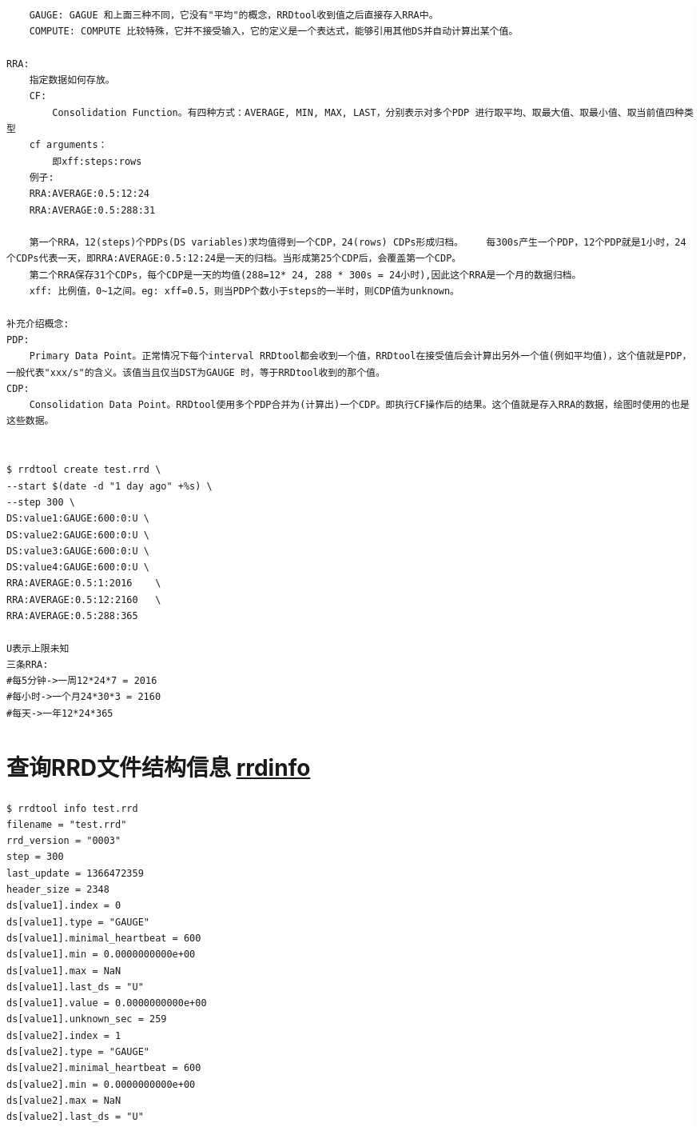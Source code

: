 		GAUGE: GAGUE 和上面三种不同，它没有"平均"的概念，RRDtool收到值之后直接存入RRA中。
		COMPUTE: COMPUTE 比较特殊，它并不接受输入，它的定义是一个表达式，能够引用其他DS并自动计算出某个值。
	
	RRA:
		指定数据如何存放。
		CF:
			Consolidation Function。有四种方式：AVERAGE, MIN, MAX, LAST，分别表示对多个PDP 进行取平均、取最大值、取最小值、取当前值四种类型
		cf arguments：
			即xff:steps:rows
		例子: 
		RRA:AVERAGE:0.5:12:24
		RRA:AVERAGE:0.5:288:31

		第一个RRA，12(steps)个PDPs(DS variables)求均值得到一个CDP，24(rows) CDPs形成归档。	每300s产生一个PDP，12个PDP就是1小时，24个CDPs代表一天，即RRA:AVERAGE:0.5:12:24是一天的归档。当形成第25个CDP后，会覆盖第一个CDP。
		第二个RRA保存31个CDPs，每个CDP是一天的均值(288=12* 24, 288 * 300s = 24小时),因此这个RRA是一个月的数据归档。
		xff: 比例值，0~1之间。eg: xff=0.5，则当PDP个数小于steps的一半时，则CDP值为unknown。

	补充介绍概念:
	PDP:
		Primary Data Point。正常情况下每个interval RRDtool都会收到一个值，RRDtool在接受值后会计算出另外一个值(例如平均值)，这个值就是PDP，一般代表"xxx/s"的含义。该值当且仅当DST为GAUGE 时，等于RRDtool收到的那个值。   
	CDP:
		Consolidation Data Point。RRDtool使用多个PDP合并为(计算出)一个CDP。即执行CF操作后的结果。这个值就是存入RRA的数据，绘图时使用的也是这些数据。
	  

	$ rrdtool create test.rrd \
	--start $(date -d "1 day ago" +%s) \
	--step 300 \
	DS:value1:GAUGE:600:0:U	\
	DS:value2:GAUGE:600:0:U	\
	DS:value3:GAUGE:600:0:U	\
	DS:value4:GAUGE:600:0:U	\
	RRA:AVERAGE:0.5:1:2016	  \ 
	RRA:AVERAGE:0.5:12:2160   \ 
	RRA:AVERAGE:0.5:288:365     

	U表示上限未知
	三条RRA:
	#每5分钟->一周12*24*7 = 2016
	#每小时->一个月24*30*3 = 2160
	#每天->一年12*24*365
	
# 查询RRD文件结构信息 [rrdinfo](http://oss.oetiker.ch/rrdtool/doc/rrdinfo.en.html)
	$ rrdtool info test.rrd
	filename = "test.rrd"
	rrd_version = "0003"
	step = 300
	last_update = 1366472359
	header_size = 2348
	ds[value1].index = 0
	ds[value1].type = "GAUGE"
	ds[value1].minimal_heartbeat = 600
	ds[value1].min = 0.0000000000e+00
	ds[value1].max = NaN
	ds[value1].last_ds = "U"
	ds[value1].value = 0.0000000000e+00
	ds[value1].unknown_sec = 259
	ds[value2].index = 1
	ds[value2].type = "GAUGE"
	ds[value2].minimal_heartbeat = 600
	ds[value2].min = 0.0000000000e+00
	ds[value2].max = NaN
	ds[value2].last_ds = "U"